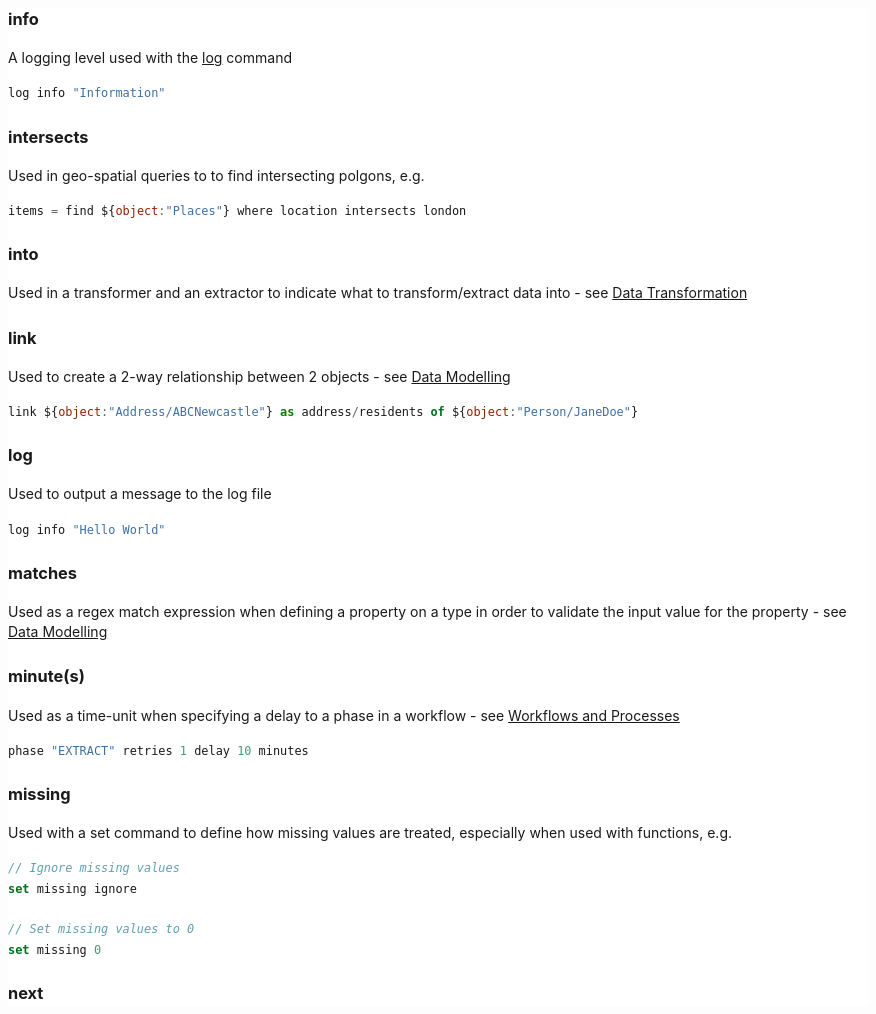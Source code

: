 ### info

A logging level used with the [log](https://opendatadsl.atlassian.net/wiki/spaces/DOCUMENTAT/pages/17564123/Language+Glossary#log) command

```js
log info "Information"
```
### intersects

Used in geo-spatial queries to to find intersecting polgons, e.g.

```js
items = find ${object:"Places"} where location intersects london
```
### into

Used in a transformer and an extractor to indicate what to transform/extract data into - see [Data Transformation](Data-Transformation_7372855.html)

### link

Used to create a 2-way relationship between 2 objects - see [Data Modelling](Data-Modelling_2752902.html)

```js
link ${object:"Address/ABCNewcastle"} as address/residents of ${object:"Person/JaneDoe"}
```
### log

Used to output a message to the log file

```js
log info "Hello World"
```
### matches

Used as a regex match expression when defining a property on a type in order to validate the input value for the property - see [Data Modelling](Data-Modelling_2752902.html)

### minute(s)

Used as a time-unit when specifying a delay to a phase in a workflow - see [Workflows and Processes](Workflows-and-Processes_2818407.html)

```js
phase "EXTRACT" retries 1 delay 10 minutes
```
### missing

Used with a set command to define how missing values are treated, especially when used with functions, e.g.

```js
// Ignore missing values
set missing ignore

// Set missing values to 0
set missing 0
```
### next
